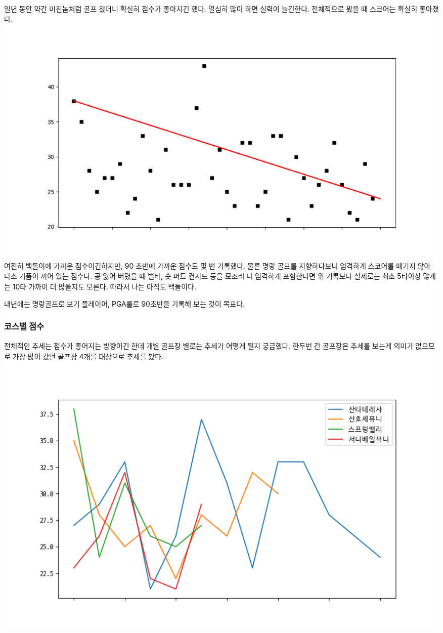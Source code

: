 일년 동안 약간 미친놈처럼 골프 쳤더니 확실히 점수가 좋아지긴 했다. 열심히 많이 하면 실력이 늘긴한다. 전체적으로 봤을 때 스코어는 확실히 좋아졌다.

![](/images/2023/9f9561970967064981a14ef575f7e871cb505f47.png)

여전히 백돌이에 가까운 점수이긴하지만, 90 초반에 가까운 점수도 몇 번 기록했다. 물론 명랑 골프를 지향하다보니 엄격하게 스코어를 매기지 않아 다소 거품이 끼어 있는 점수다. 공 잃어 버렸을 때 벌타, 숏 퍼트 컨시드 등을 모조리 다 엄격하게 포함한다면 위 기록보다 실제로는 최소 5타이상 많게는 10타 가까이 더 많을지도 모른다. 따라서 나는 아직도 백돌이다.

내년에는 명랑골프로 보기 플레이어, PGA룰로 90초반을 기록해 보는 것이 목표다.

### 코스별 점수

전체적인 추세는 점수가 좋어지는 방향이긴 한데 개별 골프장 별로는 추세가 어떻게 될지 궁금했다. 한두번 간 골프장은 추세를 보는게 의미가 없으므로 가장 많이 갔던 골프장 4개를 대상으로 추세를 봤다.

![](/images/2023/4cb94064f71103be54a840c66ca5484447df4583.png)
